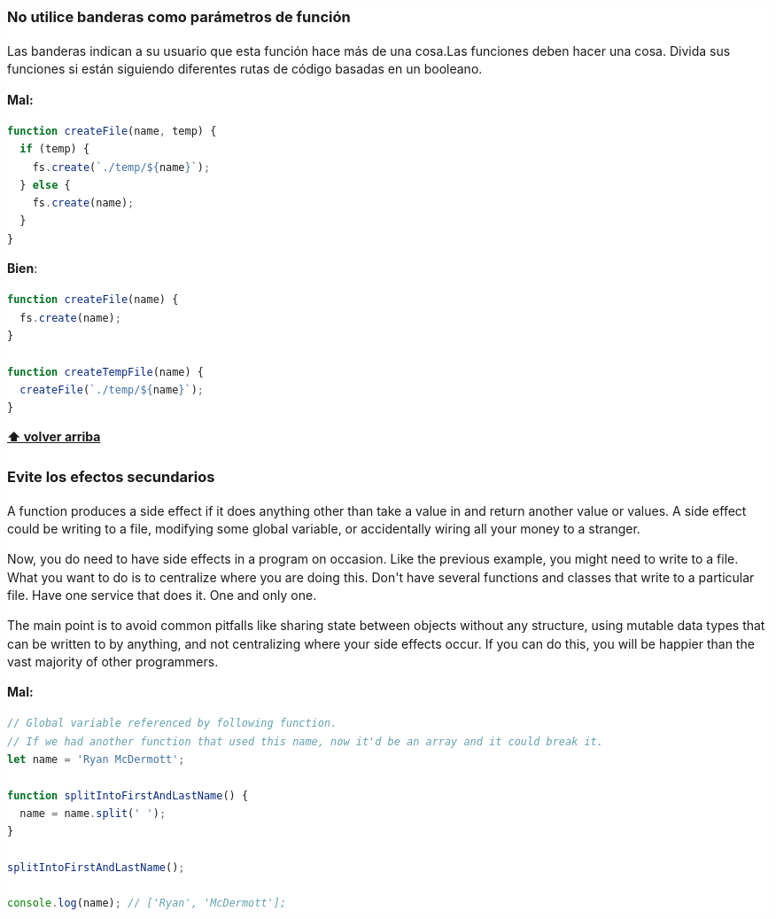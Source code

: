 
### No utilice banderas como parámetros de función
Las banderas indican a su usuario que esta función hace más de una cosa.Las funciones deben hacer una cosa. Divida sus funciones si están siguiendo diferentes rutas de código basadas en un booleano.

**Mal:**
```javascript
function createFile(name, temp) {
  if (temp) {
    fs.create(`./temp/${name}`);
  } else {
    fs.create(name);
  }
}
```

**Bien**:
```javascript
function createFile(name) {
  fs.create(name);
}

function createTempFile(name) {
  createFile(`./temp/${name}`);
}
```
**[⬆ volver arriba](#tabla-de-contenidos)**

### Evite los efectos secundarios
A function produces a side effect if it does anything other than take a value in
and return another value or values. A side effect could be writing to a file,
modifying some global variable, or accidentally wiring all your money to a
stranger.

Now, you do need to have side effects in a program on occasion. Like the previous
example, you might need to write to a file. What you want to do is to
centralize where you are doing this. Don't have several functions and classes
that write to a particular file. Have one service that does it. One and only one.

The main point is to avoid common pitfalls like sharing state between objects
without any structure, using mutable data types that can be written to by anything,
and not centralizing where your side effects occur. If you can do this, you will
be happier than the vast majority of other programmers.

**Mal:**
```javascript
// Global variable referenced by following function.
// If we had another function that used this name, now it'd be an array and it could break it.
let name = 'Ryan McDermott';

function splitIntoFirstAndLastName() {
  name = name.split(' ');
}

splitIntoFirstAndLastName();

console.log(name); // ['Ryan', 'McDermott'];
```
